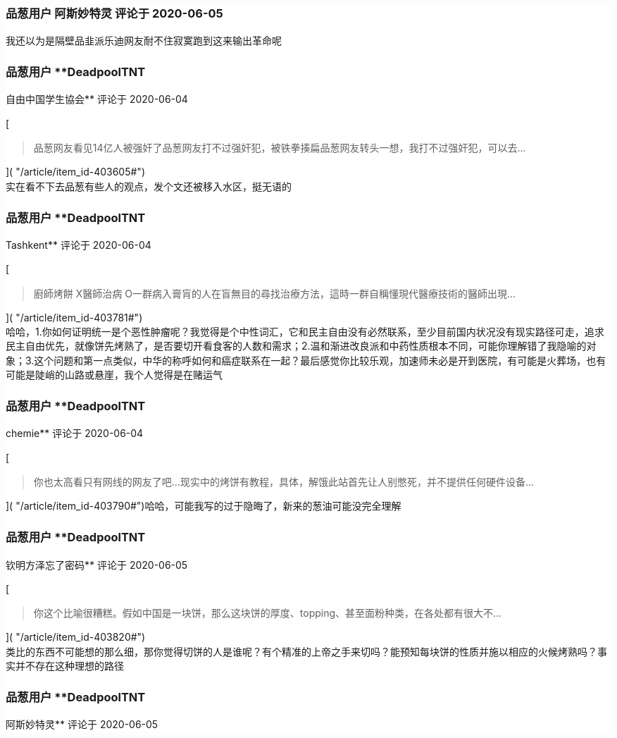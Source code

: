 

            
### 品葱用户 **阿斯妙特灵** 评论于 2020-06-05
        
我还以为是隔壁品韭派乐迪网友耐不住寂寞跑到这来输出革命呢
        


            
### 品葱用户 **DeadpoolTNT 
自由中国学生協会** 评论于 2020-06-04
        
[

> 品葱网友看见14亿人被强奸了品葱网友打不过强奸犯，被铁拳揍扁品葱网友转头一想，我打不过强奸犯，可以去...

]( "/article/item_id-403605#")  
实在看不下去品葱有些人的观点，发个文还被移入水区，挺无语的
        


            
### 品葱用户 **DeadpoolTNT 
Tashkent** 评论于 2020-06-04
        
[

> 廚師烤餅 X醫師治病 O一群病入膏肓的人在盲無目的尋找治療方法，這時一群自稱懂現代醫療技術的醫師出現...

]( "/article/item_id-403781#")  
哈哈，1.你如何证明统一是个恶性肿瘤呢？我觉得是个中性词汇，它和民主自由没有必然联系，至少目前国内状况没有现实路径可走，追求民主自由优先，就像饼先烤熟了，是否要切开看食客的人数和需求；2.温和渐进改良派和中药性质根本不同，可能你理解错了我隐喻的对象；3.这个问题和第一点类似，中华的称呼如何和癌症联系在一起？最后感觉你比较乐观，加速师未必是开到医院，有可能是火葬场，也有可能是陡峭的山路或悬崖，我个人觉得是在赌运气
        


            
### 品葱用户 **DeadpoolTNT 
chemie** 评论于 2020-06-04
        
[

> 你也太高看只有网线的网友了吧…现实中的烤饼有教程，具体，解饿此站首先让人别憋死，并不提供任何硬件设备...

]( "/article/item_id-403790#")哈哈，可能我写的过于隐晦了，新来的葱油可能没完全理解
        


            
### 品葱用户 **DeadpoolTNT 
钦明方泽忘了密码** 评论于 2020-06-05
        
[

> 你这个比喻很糟糕。假如中国是一块饼，那么这块饼的厚度、topping、甚至面粉种类，在各处都有很大不...

]( "/article/item_id-403820#")  
类比的东西不可能想的那么细，那你觉得切饼的人是谁呢？有个精准的上帝之手来切吗？能预知每块饼的性质并施以相应的火候烤熟吗？事实并不存在这种理想的路径
        


            
### 品葱用户 **DeadpoolTNT 
阿斯妙特灵** 评论于 2020-06-05
        
